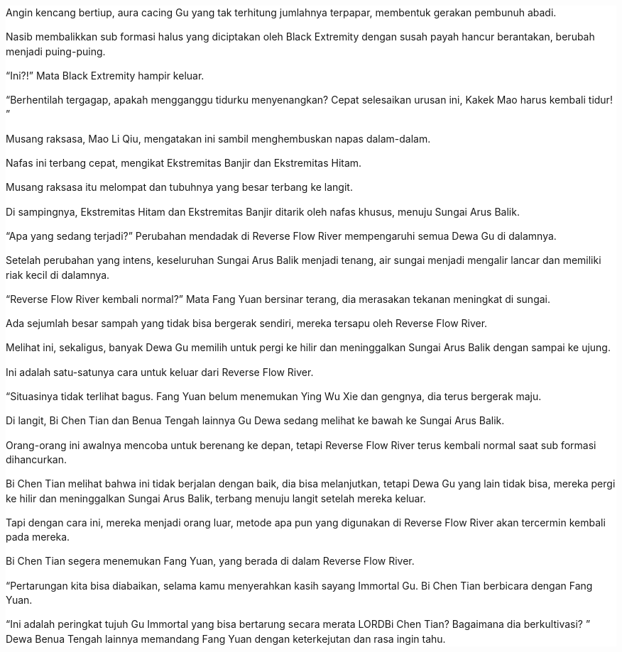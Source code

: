 Angin kencang bertiup, aura cacing Gu yang tak terhitung jumlahnya terpapar, membentuk gerakan pembunuh abadi.

Nasib membalikkan sub formasi halus yang diciptakan oleh Black Extremity dengan susah payah hancur berantakan, berubah menjadi puing-puing.

“Ini?!” Mata Black Extremity hampir keluar.

“Berhentilah tergagap, apakah mengganggu tidurku menyenangkan? Cepat selesaikan urusan ini, Kakek Mao harus kembali tidur! ”

Musang raksasa, Mao Li Qiu, mengatakan ini sambil menghembuskan napas dalam-dalam.

Nafas ini terbang cepat, mengikat Ekstremitas Banjir dan Ekstremitas Hitam.

Musang raksasa itu melompat dan tubuhnya yang besar terbang ke langit.

Di sampingnya, Ekstremitas Hitam dan Ekstremitas Banjir ditarik oleh nafas khusus, menuju Sungai Arus Balik.

“Apa yang sedang terjadi?” Perubahan mendadak di Reverse Flow River mempengaruhi semua Dewa Gu di dalamnya.

Setelah perubahan yang intens, keseluruhan Sungai Arus Balik menjadi tenang, air sungai menjadi mengalir lancar dan memiliki riak kecil di dalamnya.

“Reverse Flow River kembali normal?” Mata Fang Yuan bersinar terang, dia merasakan tekanan meningkat di sungai.

Ada sejumlah besar sampah yang tidak bisa bergerak sendiri, mereka tersapu oleh Reverse Flow River.

Melihat ini, sekaligus, banyak Dewa Gu memilih untuk pergi ke hilir dan meninggalkan Sungai Arus Balik dengan sampai ke ujung.

Ini adalah satu-satunya cara untuk keluar dari Reverse Flow River.

“Situasinya tidak terlihat bagus. Fang Yuan belum menemukan Ying Wu Xie dan gengnya, dia terus bergerak maju.

Di langit, Bi Chen Tian dan Benua Tengah lainnya Gu Dewa sedang melihat ke bawah ke Sungai Arus Balik.

Orang-orang ini awalnya mencoba untuk berenang ke depan, tetapi Reverse Flow River terus kembali normal saat sub formasi dihancurkan.



Bi Chen Tian melihat bahwa ini tidak berjalan dengan baik, dia bisa melanjutkan, tetapi Dewa Gu yang lain tidak bisa, mereka pergi ke hilir dan meninggalkan Sungai Arus Balik, terbang menuju langit setelah mereka keluar.

Tapi dengan cara ini, mereka menjadi orang luar, metode apa pun yang digunakan di Reverse Flow River akan tercermin kembali pada mereka.

Bi Chen Tian segera menemukan Fang Yuan, yang berada di dalam Reverse Flow River.

“Pertarungan kita bisa diabaikan, selama kamu menyerahkan kasih sayang Immortal Gu. Bi Chen Tian berbicara dengan Fang Yuan.

“Ini adalah peringkat tujuh Gu Immortal yang bisa bertarung secara merata LORDBi Chen Tian? Bagaimana dia berkultivasi? ” Dewa Benua Tengah lainnya memandang Fang Yuan dengan keterkejutan dan rasa ingin tahu.
